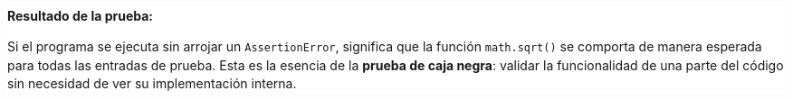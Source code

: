 **Resultado de la prueba:**

Si el programa se ejecuta sin arrojar un `AssertionError`, significa que la función `math.sqrt()` se comporta de manera esperada para todas las entradas de prueba. Esta es la esencia de la **prueba de caja negra**: validar la funcionalidad de una parte del código sin necesidad de ver su implementación interna.



